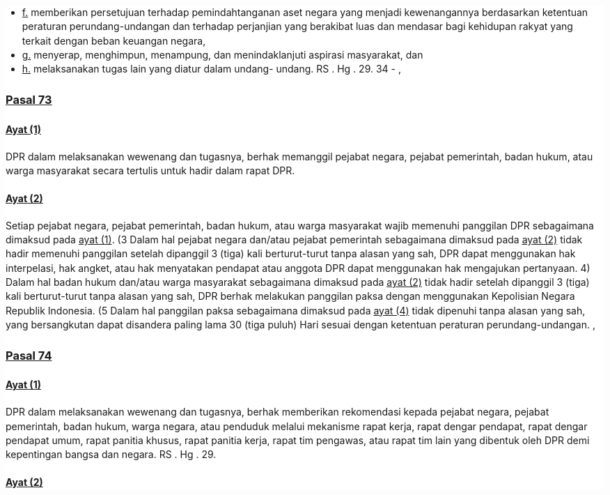 * [f.](http://example.org/legal/peraturan/uu/2014/17/pasal/0072/versi/20140805/huruf/f) memberikan persetujuan terhadap pemindahtanganan aset negara yang menjadi kewenangannya berdasarkan ketentuan peraturan perundang-undangan dan terhadap perjanjian yang berakibat luas dan mendasar bagi kehidupan rakyat yang terkait dengan beban keuangan negara,
* [g.](http://example.org/legal/peraturan/uu/2014/17/pasal/0072/versi/20140805/huruf/g) menyerap, menghimpun, menampung, dan menindaklanjuti aspirasi masyarakat, dan
* [h.](http://example.org/legal/peraturan/uu/2014/17/pasal/0072/versi/20140805/huruf/h) melaksanakan tugas lain yang diatur dalam undang- undang. RS . Hg . 29. 34 -
,
### [Pasal 73](http://example.org/legal/peraturan/uu/2014/17/pasal/0073)

#### [Ayat (1)](http://example.org/legal/peraturan/uu/2014/17/pasal/0073/versi/20140805/ayat/0001)
DPR dalam melaksanakan wewenang dan tugasnya, berhak memanggil pejabat negara, pejabat pemerintah, badan hukum, atau warga masyarakat secara tertulis untuk hadir dalam rapat DPR.

#### [Ayat (2)](http://example.org/legal/peraturan/uu/2014/17/pasal/0073/versi/20140805/ayat/0002)
Setiap pejabat negara, pejabat pemerintah, badan hukum, atau warga masyarakat wajib memenuhi panggilan DPR sebagaimana dimaksud pada [ayat (1)](http://example.org/legal/peraturan/uu/2014/17/pasal/0073/versi/20140805/ayat/0001). (3 Dalam hal pejabat negara dan/atau pejabat pemerintah sebagaimana dimaksud pada [ayat (2)](http://example.org/legal/peraturan/uu/2014/17/pasal/0073/versi/20140805/ayat/0002) tidak hadir memenuhi panggilan setelah dipanggil 3 (tiga) kali berturut-turut tanpa alasan yang sah, DPR dapat menggunakan hak interpelasi, hak angket, atau hak menyatakan pendapat atau anggota DPR dapat menggunakan hak mengajukan pertanyaan. 4) Dalam hal badan hukum dan/atau warga masyarakat sebagaimana dimaksud pada [ayat (2)](http://example.org/legal/peraturan/uu/2014/17/pasal/0073/versi/20140805/ayat/0002) tidak hadir setelah dipanggil 3 (tiga) kali berturut-turut tanpa alasan yang sah, DPR berhak melakukan panggilan paksa dengan menggunakan Kepolisian Negara Republik Indonesia. (5 Dalam hal panggilan paksa sebagaimana dimaksud pada [ayat (4)](http://example.org/legal/peraturan/uu/2014/17/pasal/0073/versi/20140805/ayat/0004) tidak dipenuhi tanpa alasan yang sah, yang bersangkutan dapat disandera paling lama 30 (tiga puluh) Hari sesuai dengan ketentuan peraturan perundang-undangan.
,
### [Pasal 74](http://example.org/legal/peraturan/uu/2014/17/pasal/0074)

#### [Ayat (1)](http://example.org/legal/peraturan/uu/2014/17/pasal/0074/versi/20140805/ayat/0001)
DPR dalam melaksanakan wewenang dan tugasnya, berhak memberikan rekomendasi kepada pejabat negara, pejabat pemerintah, badan hukum, warga negara, atau penduduk melalui mekanisme rapat kerja, rapat dengar pendapat, rapat dengar pendapat umum, rapat panitia khusus, rapat panitia kerja, rapat tim pengawas, atau rapat tim lain yang dibentuk oleh DPR demi kepentingan bangsa dan negara. RS . Hg . 29.

#### [Ayat (2)](http://example.org/legal/peraturan/uu/2014/17/pasal/0074/versi/20140805/ayat/0002)
